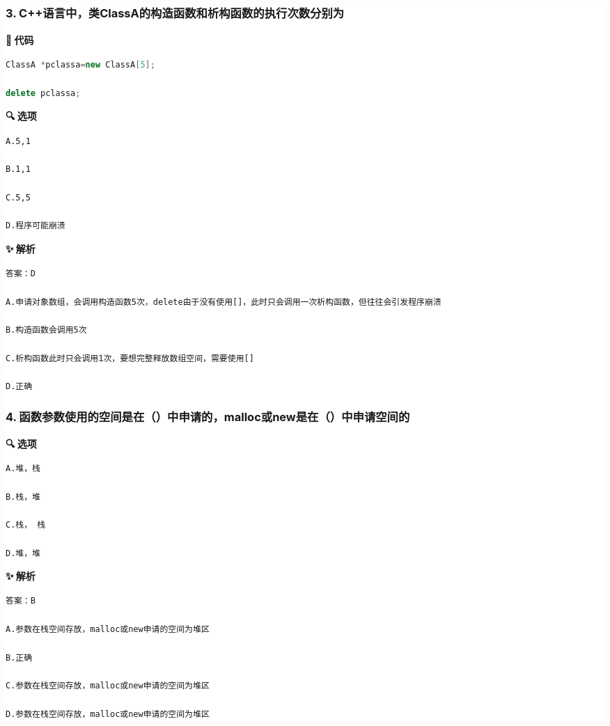 

### 3. C++语言中，类ClassA的构造函数和析构函数的执行次数分别为

**📃 代码**

```cpp
ClassA *pclassa=new ClassA[5];

delete pclassa;
```

**🔍 选项**

```
A.5,1

B.1,1

C.5,5

D.程序可能崩溃
```

**✨ 解析**

```
答案：D

A.申请对象数组，会调用构造函数5次，delete由于没有使用[]，此时只会调用一次析构函数，但往往会引发程序崩溃

B.构造函数会调用5次

C.析构函数此时只会调用1次，要想完整释放数组空间，需要使用[]

D.正确
```



### 4. 函数参数使用的空间是在（）中申请的，malloc或new是在（）中申请空间的

**🔍 选项**

```
A.堆，栈

B.栈，堆

C.栈， 栈

D.堆，堆
```

**✨ 解析**

```
答案：B

A.参数在栈空间存放，malloc或new申请的空间为堆区

B.正确

C.参数在栈空间存放，malloc或new申请的空间为堆区

D.参数在栈空间存放，malloc或new申请的空间为堆区
```
